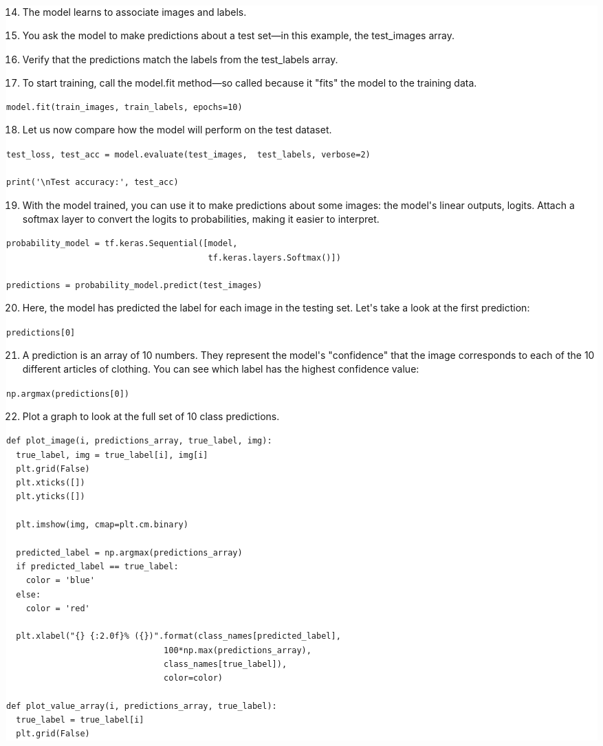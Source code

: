 14.	The model learns to associate images and labels.

15.	You ask the model to make predictions about a test set—in this example, the test_images array.

16.	Verify that the predictions match the labels from the test_labels array.

17.	To start training, call the model.fit method—so called because it "fits" the model to the training data.

```
model.fit(train_images, train_labels, epochs=10)
```

18.	Let us now compare how the model will perform on the test dataset.

```
test_loss, test_acc = model.evaluate(test_images,  test_labels, verbose=2)

print('\nTest accuracy:', test_acc)
```

19.	With the model trained, you can use it to make predictions about some images: the model's linear outputs, logits. Attach a softmax layer to convert the logits to probabilities, making it easier to interpret.

```
probability_model = tf.keras.Sequential([model, 
                                         tf.keras.layers.Softmax()])

predictions = probability_model.predict(test_images)
```

20.	Here, the model has predicted the label for each image in the testing set. Let's take a look at the first prediction:

```
predictions[0]
```

21.	A prediction is an array of 10 numbers. They represent the model's "confidence" that the image corresponds to each of the 10 different articles of clothing. You can see which label has the highest confidence value:

```
np.argmax(predictions[0])
```

22.	Plot a graph to look at the full set of 10 class predictions.

```
def plot_image(i, predictions_array, true_label, img):
  true_label, img = true_label[i], img[i]
  plt.grid(False)
  plt.xticks([])
  plt.yticks([])

  plt.imshow(img, cmap=plt.cm.binary)

  predicted_label = np.argmax(predictions_array)
  if predicted_label == true_label:
    color = 'blue'
  else:
    color = 'red'

  plt.xlabel("{} {:2.0f}% ({})".format(class_names[predicted_label],
                                100*np.max(predictions_array),
                                class_names[true_label]),
                                color=color)

def plot_value_array(i, predictions_array, true_label):
  true_label = true_label[i]
  plt.grid(False)
```